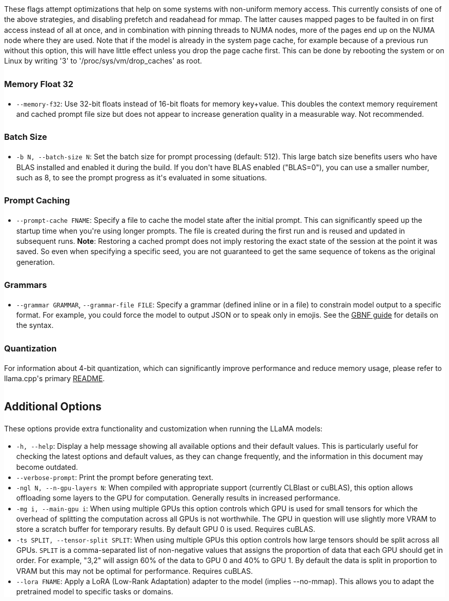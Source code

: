  These flags attempt optimizations that help on some systems with non-uniform memory access. This currently consists of one of the above strategies, and disabling prefetch and readahead for mmap. The latter causes mapped pages to be faulted in on first access instead of all at once, and in combination with pinning threads to NUMA nodes, more of the pages end up on the NUMA node where they are used. Note that if the model is already in the system page cache, for example because of a previous run without this option, this will have little effect unless you drop the page cache first. This can be done by rebooting the system or on Linux by writing '3' to '/proc/sys/vm/drop_caches' as root.

### Memory Float 32

-   `--memory-f32`: Use 32-bit floats instead of 16-bit floats for memory key+value. This doubles the context memory requirement and cached prompt file size but does not appear to increase generation quality in a measurable way. Not recommended.

### Batch Size

-   `-b N, --batch-size N`: Set the batch size for prompt processing (default: 512). This large batch size benefits users who have BLAS installed and enabled it during the build. If you don't have BLAS enabled ("BLAS=0"), you can use a smaller number, such as 8, to see the prompt progress as it's evaluated in some situations.

### Prompt Caching

-   `--prompt-cache FNAME`: Specify a file to cache the model state after the initial prompt. This can significantly speed up the startup time when you're using longer prompts. The file is created during the first run and is reused and updated in subsequent runs. **Note**: Restoring a cached prompt does not imply restoring the exact state of the session at the point it was saved. So even when specifying a specific seed, you are not guaranteed to get the same sequence of tokens as the original generation.

### Grammars

-   `--grammar GRAMMAR`, `--grammar-file FILE`: Specify a grammar (defined inline or in a file) to constrain model output to a specific format. For example, you could force the model to output JSON or to speak only in emojis. See the [GBNF guide](../../grammars/README.md) for details on the syntax.

### Quantization

For information about 4-bit quantization, which can significantly improve performance and reduce memory usage, please refer to llama.cpp's primary [README](../../README.md#prepare-data--run).

## Additional Options

These options provide extra functionality and customization when running the LLaMA models:

-   `-h, --help`: Display a help message showing all available options and their default values. This is particularly useful for checking the latest options and default values, as they can change frequently, and the information in this document may become outdated.
-   `--verbose-prompt`: Print the prompt before generating text.
-   `-ngl N, --n-gpu-layers N`: When compiled with appropriate support (currently CLBlast or cuBLAS), this option allows offloading some layers to the GPU for computation. Generally results in increased performance.
-   `-mg i, --main-gpu i`: When using multiple GPUs this option controls which GPU is used for small tensors for which the overhead of splitting the computation across all GPUs is not worthwhile. The GPU in question will use slightly more VRAM to store a scratch buffer for temporary results. By default GPU 0 is used. Requires cuBLAS.
-   `-ts SPLIT, --tensor-split SPLIT`: When using multiple GPUs this option controls how large tensors should be split across all GPUs. `SPLIT` is a comma-separated list of non-negative values that assigns the proportion of data that each GPU should get in order. For example, "3,2" will assign 60% of the data to GPU 0 and 40% to GPU 1. By default the data is split in proportion to VRAM but this may not be optimal for performance. Requires cuBLAS.
-   `--lora FNAME`: Apply a LoRA (Low-Rank Adaptation) adapter to the model (implies --no-mmap). This allows you to adapt the pretrained model to specific tasks or domains.